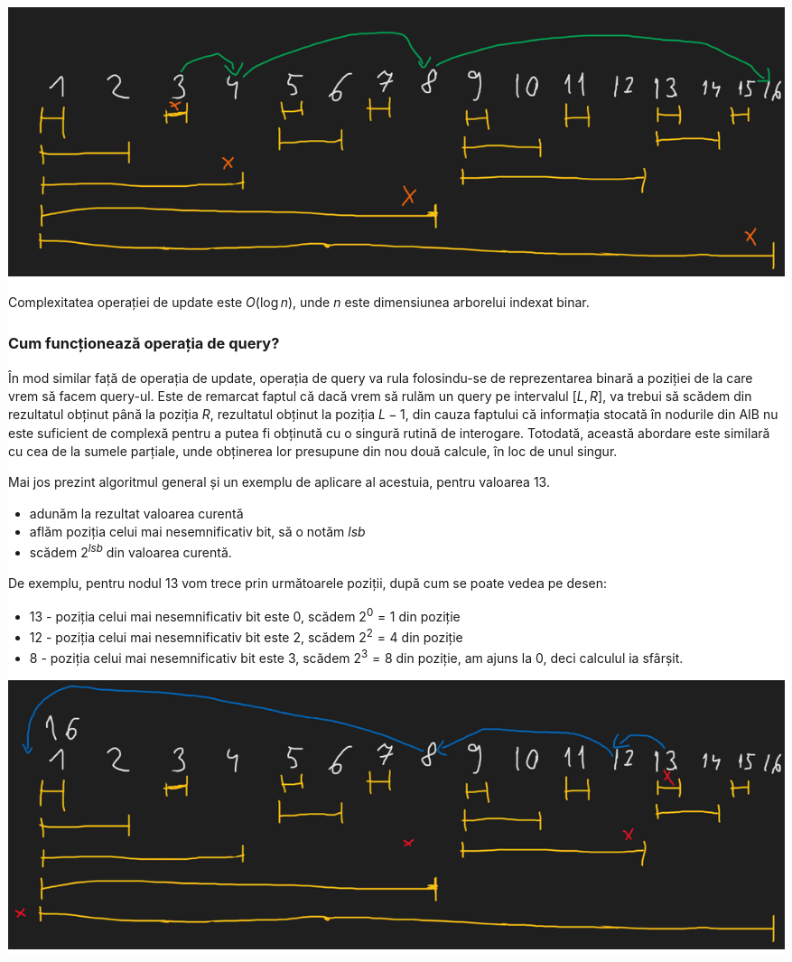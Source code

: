 ![Un exemplu de update pentru poziția $3$](../images/fenwick/fenwick-update.png)

Complexitatea operației de update este $O(\log n)$, unde $n$ este dimensiunea arborelui indexat binar. 

### Cum funcționează operația de query?

În mod similar față de operația de update, operația de query va rula folosindu-se de reprezentarea binară a poziției de la care vrem să facem query-ul. Este de remarcat faptul că dacă vrem să rulăm un query pe intervalul $[L, R]$, va trebui să scădem din rezultatul obținut până la poziția $R$, rezultatul obținut la poziția $L - 1$, din cauza faptului că informația stocată în nodurile din AIB nu este suficient de complexă pentru a putea fi obținută cu o singură rutină de interogare. Totodată, această abordare este similară cu cea de la sumele parțiale, unde obținerea lor presupune din nou două calcule, în loc de unul singur.

Mai jos prezint algoritmul general și un exemplu de aplicare al acestuia, pentru valoarea $13$.

* adunăm la rezultat valoarea curentă
* aflăm poziția celui mai nesemnificativ bit, să o notăm $lsb$
* scădem $2^{lsb}$ din valoarea curentă.

De exemplu, pentru nodul $13$ vom trece prin următoarele poziții, după cum se poate vedea pe desen:

* $13$ - poziția celui mai nesemnificativ bit este $0$, scădem $2^0 = 1$ din poziție
* $12$ - poziția celui mai nesemnificativ bit este $2$, scădem $2^2 = 4$ din poziție
* $8$ - poziția celui mai nesemnificativ bit este $3$, scădem $2^3 = 8$ din poziție, am ajuns la $0$, deci calculul ia sfârșit.

![Un exemplu de query pentru poziția $13$](../images/fenwick/fenwick-query.png)

